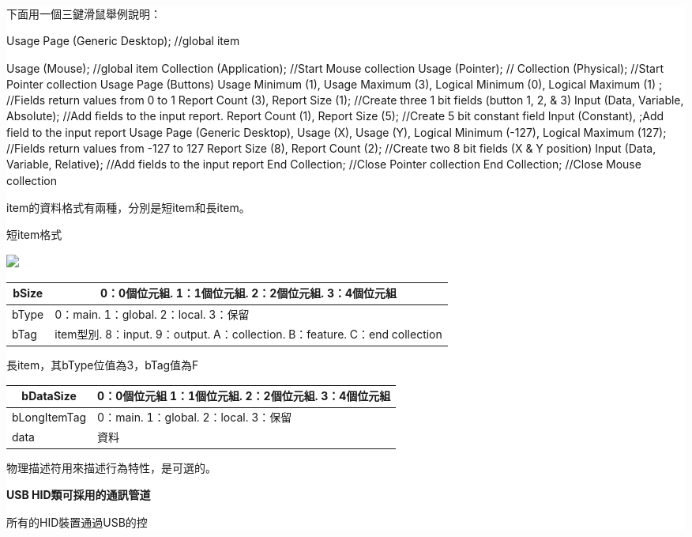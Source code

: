 下面用一個三鍵滑鼠舉例說明：

Usage Page (Generic Desktop);  //global item

Usage (Mouse);  //global item 
Collection (Application);  //Start Mouse collection
Usage (Pointer);  //
Collection (Physical);  //Start Pointer collection
Usage Page (Buttons)
Usage Minimum (1),
Usage Maximum (3),
Logical Minimum (0),
Logical Maximum (1) ;  //Fields return values from 0 to 1
Report Count (3),
Report Size (1);  //Create three 1 bit fields (button 1, 2, & 3)
Input (Data, Variable, Absolute);  //Add fields to the input report.
Report Count (1),
Report Size (5);  //Create 5 bit constant field
Input (Constant), ;Add field to the input report
Usage Page (Generic Desktop),
Usage (X),
Usage (Y),
Logical Minimum (-127),
Logical Maximum (127);  //Fields return values from -127 to 127
Report Size (8),
Report Count (2);  //Create two 8 bit fields (X & Y position)
Input (Data, Variable, Relative);  //Add fields to the input report
End Collection;  //Close Pointer collection
End Collection;  //Close Mouse collection

item的資料格式有兩種，分別是短item和長item。

短item格式

![](https://raw.githubusercontent.com/xfzlun/xfzlun.github.iogithub/master/%E6%88%AA%E5%B1%8F2020-08-26%20%E4%B8%8B%E5%8D%884.43.01.png)



| bSize | 0：0個位元組. 1：1個位元組.  2：2個位元組.  3：4個位元組     |
| ----- | ------------------------------------------------------------ |
| bType | 0：main. 1：global.  2：local.  3：保留                      |
| bTag  | item型別.  8：input.   9：output.   A：collection.   B：feature.   C：end collection |

長item，其bType位值為3，bTag值為F



| bDataSize    | 0：0個位元組   1：1個位元組.   2：2個位元組.   3：4個位元組 |
| ------------ | ----------------------------------------------------------- |
| bLongItemTag | 0：main.  1：global.  2：local.  3：保留                    |
| data         | 資料                                                        |

物理描述符用來描述行為特性，是可選的。

**USB HID類可採用的通訊管道**

所有的HID裝置通過USB的控